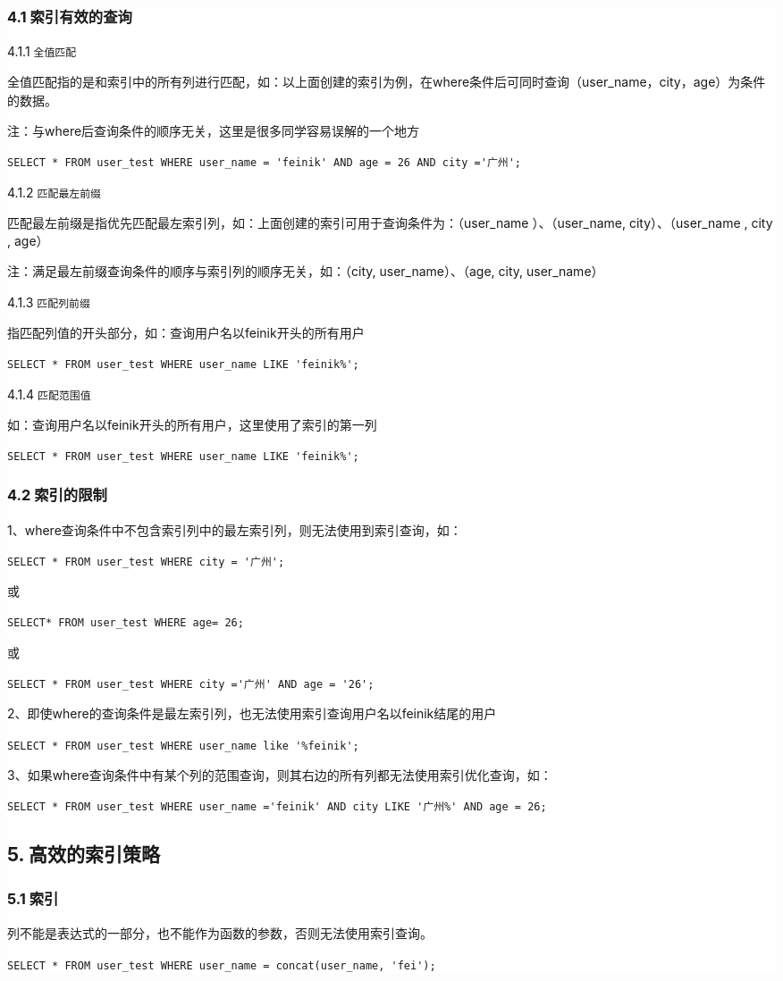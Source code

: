 
### 4.1 索引有效的查询

4.1.1 `全值匹配`

全值匹配指的是和索引中的所有列进行匹配，如：以上面创建的索引为例，在where条件后可同时查询（user_name，city，age）为条件的数据。

注：与where后查询条件的顺序无关，这里是很多同学容易误解的一个地方

    SELECT * FROM user_test WHERE user_name = 'feinik' AND age = 26 AND city ='广州';
    

4.1.2 `匹配最左前缀`

匹配最左前缀是指优先匹配最左索引列，如：上面创建的索引可用于查询条件为：（user_name ）、（user_name, city）、（user_name , city , age）

注：满足最左前缀查询条件的顺序与索引列的顺序无关，如：（city, user_name）、（age, city, user_name）

4.1.3 `匹配列前缀`

指匹配列值的开头部分，如：查询用户名以feinik开头的所有用户

    SELECT * FROM user_test WHERE user_name LIKE 'feinik%';
    

4.1.4 `匹配范围值`

如：查询用户名以feinik开头的所有用户，这里使用了索引的第一列

    SELECT * FROM user_test WHERE user_name LIKE 'feinik%';
    

### 4.2 索引的限制

1、where查询条件中不包含索引列中的最左索引列，则无法使用到索引查询，如：

    SELECT * FROM user_test WHERE city = '广州';
    

或

    SELECT* FROM user_test WHERE age= 26;
    

或

    SELECT * FROM user_test WHERE city ='广州' AND age = '26';
    

2、即使where的查询条件是最左索引列，也无法使用索引查询用户名以feinik结尾的用户

    SELECT * FROM user_test WHERE user_name like '%feinik';

3、如果where查询条件中有某个列的范围查询，则其右边的所有列都无法使用索引优化查询，如：

    SELECT * FROM user_test WHERE user_name ='feinik' AND city LIKE '广州%' AND age = 26;

## 5. 高效的索引策略

### 5.1 索引

列不能是表达式的一部分，也不能作为函数的参数，否则无法使用索引查询。

    SELECT * FROM user_test WHERE user_name = concat(user_name, 'fei');

